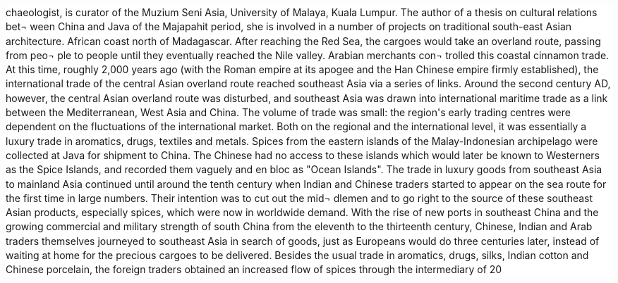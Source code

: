 chaeologist, is curator of the Muzium Seni
Asia, University of Malaya, Kuala Lumpur. The
author of a thesis on cultural relations bet¬
ween China and Java of the Majapahit period,
she is involved in a number of projects on
traditional south-east Asian architecture.
African coast north of Madagascar. After
reaching the Red Sea, the cargoes would
take an overland route, passing from peo¬
ple to people until they eventually reached
the Nile valley. Arabian merchants con¬
trolled this coastal cinnamon trade.
At this time, roughly 2,000 years ago
(with the Roman empire at its apogee and
the Han Chinese empire firmly established),
the international trade of the central Asian
overland route reached southeast Asia via a
series of links. Around the second century
AD, however, the central Asian overland
route was disturbed, and southeast Asia
was drawn into international maritime
trade as a link between the Mediterranean,
West Asia and China. The volume of trade
was small: the region's early trading centres
were dependent on the fluctuations of the
international market. Both on the regional
and the international level, it was essentially
a luxury trade in aromatics, drugs, textiles
and metals. Spices from the eastern islands
of the Malay-Indonesian archipelago were
collected at Java for shipment to China.
The Chinese had no access to these islands
which would later be known to Westerners
as the Spice Islands, and recorded them
vaguely and en bloc as "Ocean Islands".
The trade in luxury goods from southeast
Asia to mainland Asia continued until
around the tenth century when Indian and
Chinese traders started to appear on the sea
route for the first time in large numbers.
Their intention was to cut out the mid¬
dlemen and to go right to the source of these
southeast Asian products, especially spices,
which were now in worldwide demand.
With the rise of new ports in southeast
China and the growing commercial and
military strength of south China from the
eleventh to the thirteenth century, Chinese,
Indian and Arab traders themselves
journeyed to southeast Asia in search of
goods, just as Europeans would do three
centuries later, instead of waiting at home
for the precious cargoes to be delivered.
Besides the usual trade in aromatics, drugs,
silks, Indian cotton and Chinese porcelain,
the foreign traders obtained an increased
flow of spices through the intermediary of
20
